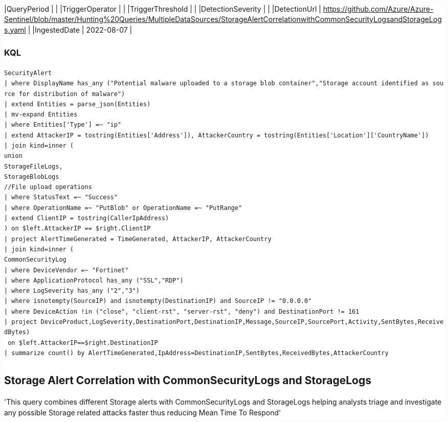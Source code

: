 |QueryPeriod |  |
|TriggerOperator |  |
|TriggerThreshold |  |
|DetectionSeverity |  |
|DetectionUrl | https://github.com/Azure/Azure-Sentinel/blob/master/Hunting%20Queries/MultipleDataSources/StorageAlertCorrelationwithCommonSecurityLogsandStorageLogs.yaml |
|IngestedDate | 2022-08-07 |

### KQL
```kql
SecurityAlert
| where DisplayName has_any ("Potential malware uploaded to a storage blob container","Storage account identified as source for distribution of malware")
| extend Entities = parse_json(Entities)
| mv-expand Entities
| where Entities['Type'] =~ "ip"
| extend AttackerIP = tostring(Entities['Address']), AttackerCountry = tostring(Entities['Location']['CountryName'])
| join kind=inner (
union
StorageFileLogs,
StorageBlobLogs
//File upload operations
| where StatusText =~ "Success"
| where OperationName =~ "PutBlob" or OperationName =~ "PutRange"
| extend ClientIP = tostring(CallerIpAddress)
) on $left.AttackerIP == $right.ClientIP
| project AlertTimeGenerated = TimeGenerated, AttackerIP, AttackerCountry
| join kind=inner (
CommonSecurityLog
| where DeviceVendor =~ "Fortinet"
| where ApplicationProtocol has_any ("SSL","RDP")
| where LogSeverity has_any ("2","3")
| where isnotempty(SourceIP) and isnotempty(DestinationIP) and SourceIP != "0.0.0.0"
| where DeviceAction !in ("close", "client-rst", "server-rst", "deny") and DestinationPort != 161
| project DeviceProduct,LogSeverity,DestinationPort,DestinationIP,Message,SourceIP,SourcePort,Activity,SentBytes,ReceivedBytes)
 on $left.AttackerIP==$right.DestinationIP
| summarize count() by AlertTimeGenerated,IpAddress=DestinationIP,SentBytes,ReceivedBytes,AttackerCountry

```

## Storage Alert Correlation with CommonSecurityLogs and StorageLogs

'This query combines different Storage alerts with CommonSecurityLogs and StorageLogs helping analysts  triage and investigate any 
possible Storage related attacks faster thus reducing Mean Time To Respond'
